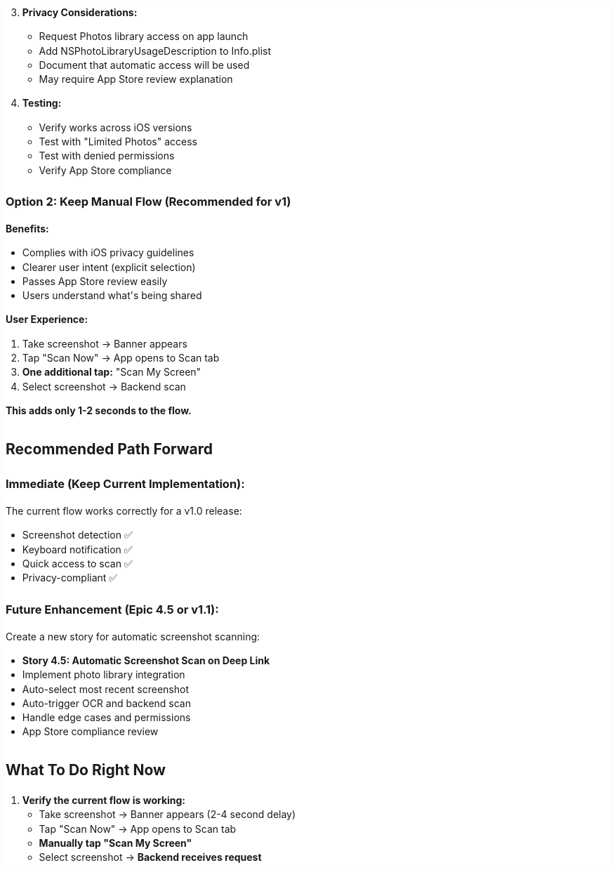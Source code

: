 3. **Privacy Considerations:**
   - Request Photos library access on app launch
   - Add NSPhotoLibraryUsageDescription to Info.plist
   - Document that automatic access will be used
   - May require App Store review explanation

4. **Testing:**
   - Verify works across iOS versions
   - Test with "Limited Photos" access
   - Test with denied permissions
   - Verify App Store compliance

### Option 2: Keep Manual Flow (Recommended for v1)

**Benefits:**
- Complies with iOS privacy guidelines
- Clearer user intent (explicit selection)
- Passes App Store review easily
- Users understand what's being shared

**User Experience:**
1. Take screenshot → Banner appears
2. Tap "Scan Now" → App opens to Scan tab
3. **One additional tap:** "Scan My Screen"
4. Select screenshot → Backend scan

**This adds only 1-2 seconds to the flow.**

## Recommended Path Forward

### Immediate (Keep Current Implementation):
The current flow works correctly for a v1.0 release:
- Screenshot detection ✅
- Keyboard notification ✅
- Quick access to scan ✅
- Privacy-compliant ✅

### Future Enhancement (Epic 4.5 or v1.1):
Create a new story for automatic screenshot scanning:
- **Story 4.5: Automatic Screenshot Scan on Deep Link**
- Implement photo library integration
- Auto-select most recent screenshot
- Auto-trigger OCR and backend scan
- Handle edge cases and permissions
- App Store compliance review

## What To Do Right Now

1. **Verify the current flow is working:**
   - Take screenshot → Banner appears (2-4 second delay)
   - Tap "Scan Now" → App opens to Scan tab
   - **Manually tap "Scan My Screen"**
   - Select screenshot → **Backend receives request**
